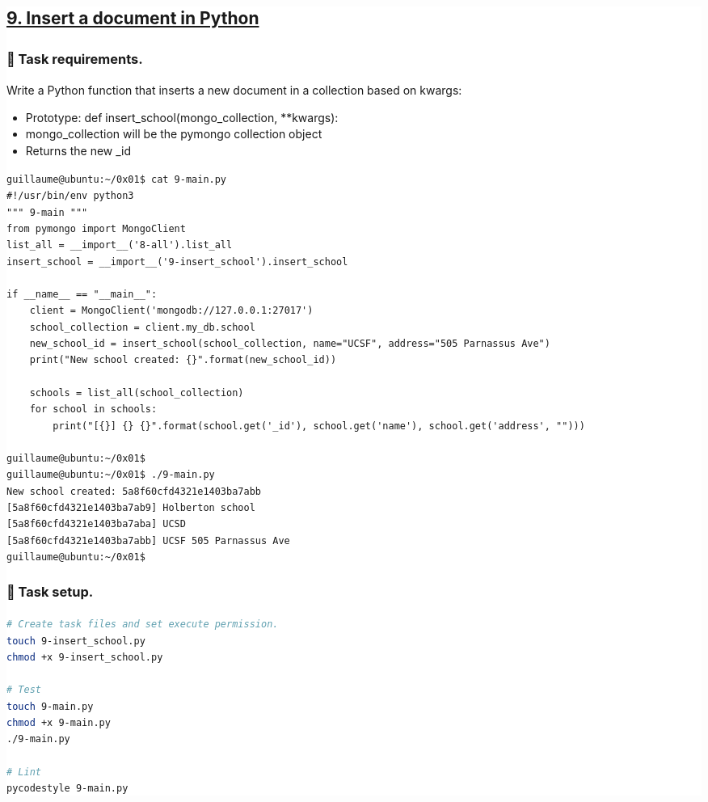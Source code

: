 ## [9. Insert a document in Python](9-insert_school.py)
### :page_with_curl: Task requirements.
Write a Python function that inserts a new document in a collection based on kwargs:

*    Prototype: def insert_school(mongo_collection, **kwargs):
*    mongo_collection will be the pymongo collection object
*    Returns the new _id

```
guillaume@ubuntu:~/0x01$ cat 9-main.py
#!/usr/bin/env python3
""" 9-main """
from pymongo import MongoClient
list_all = __import__('8-all').list_all
insert_school = __import__('9-insert_school').insert_school

if __name__ == "__main__":
    client = MongoClient('mongodb://127.0.0.1:27017')
    school_collection = client.my_db.school
    new_school_id = insert_school(school_collection, name="UCSF", address="505 Parnassus Ave")
    print("New school created: {}".format(new_school_id))

    schools = list_all(school_collection)
    for school in schools:
        print("[{}] {} {}".format(school.get('_id'), school.get('name'), school.get('address', "")))

guillaume@ubuntu:~/0x01$ 
guillaume@ubuntu:~/0x01$ ./9-main.py
New school created: 5a8f60cfd4321e1403ba7abb
[5a8f60cfd4321e1403ba7ab9] Holberton school
[5a8f60cfd4321e1403ba7aba] UCSD
[5a8f60cfd4321e1403ba7abb] UCSF 505 Parnassus Ave
guillaume@ubuntu:~/0x01$ 
```

### :wrench: Task setup.
```bash
# Create task files and set execute permission.
touch 9-insert_school.py
chmod +x 9-insert_school.py

# Test
touch 9-main.py
chmod +x 9-main.py
./9-main.py

# Lint
pycodestyle 9-main.py
```
